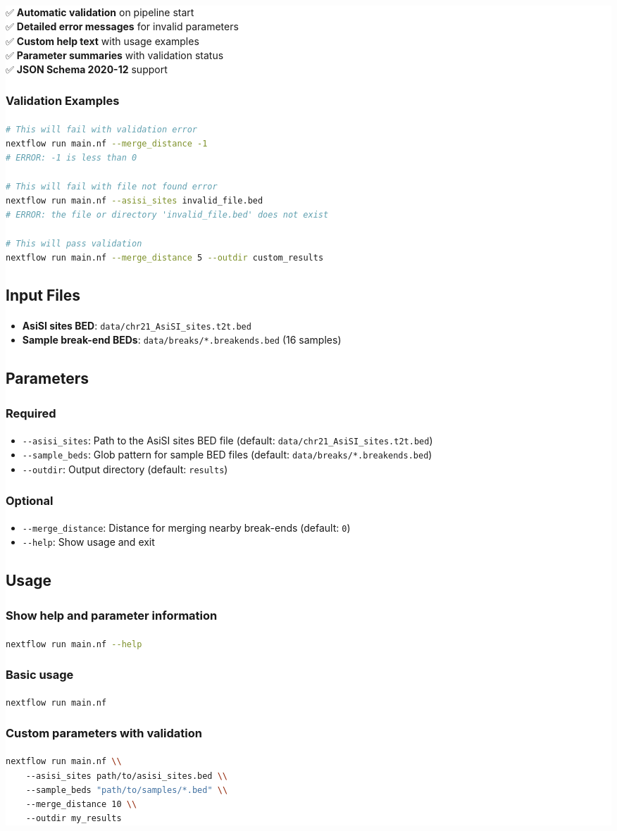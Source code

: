 ✅ **Automatic validation** on pipeline start  
✅ **Detailed error messages** for invalid parameters  
✅ **Custom help text** with usage examples  
✅ **Parameter summaries** with validation status  
✅ **JSON Schema 2020-12** support  

### Validation Examples

```bash
# This will fail with validation error
nextflow run main.nf --merge_distance -1
# ERROR: -1 is less than 0

# This will fail with file not found error  
nextflow run main.nf --asisi_sites invalid_file.bed
# ERROR: the file or directory 'invalid_file.bed' does not exist

# This will pass validation
nextflow run main.nf --merge_distance 5 --outdir custom_results
```

## Input Files

- **AsiSI sites BED**: `data/chr21_AsiSI_sites.t2t.bed`
- **Sample break-end BEDs**: `data/breaks/*.breakends.bed` (16 samples)

## Parameters

### Required
- `--asisi_sites`: Path to the AsiSI sites BED file (default: `data/chr21_AsiSI_sites.t2t.bed`)
- `--sample_beds`: Glob pattern for sample BED files (default: `data/breaks/*.breakends.bed`)
- `--outdir`: Output directory (default: `results`)

### Optional
- `--merge_distance`: Distance for merging nearby break-ends (default: `0`)
- `--help`: Show usage and exit

## Usage

### Show help and parameter information
```bash
nextflow run main.nf --help
```

### Basic usage
```bash
nextflow run main.nf
```

### Custom parameters with validation
```bash
nextflow run main.nf \\
    --asisi_sites path/to/asisi_sites.bed \\
    --sample_beds "path/to/samples/*.bed" \\
    --merge_distance 10 \\
    --outdir my_results
```
